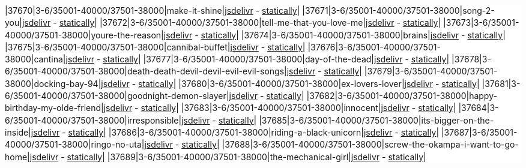 |37670|3-6/35001-40000/37501-38000|make-it-shine|[jsdelivr](https://cdn.jsdelivr.net/gh/dbchord/png-c-600x600_3-6/35001-40000/37501-38000/make-it-shine.png) - [statically](https://cdn.statically.io/gh/dbchord/png-c-600x600_3-6/img/35001-40000/37501-38000/make-it-shine.png)|
|37671|3-6/35001-40000/37501-38000|song-2-you|[jsdelivr](https://cdn.jsdelivr.net/gh/dbchord/png-c-600x600_3-6/35001-40000/37501-38000/song-2-you.png) - [statically](https://cdn.statically.io/gh/dbchord/png-c-600x600_3-6/img/35001-40000/37501-38000/song-2-you.png)|
|37672|3-6/35001-40000/37501-38000|tell-me-that-you-love-me|[jsdelivr](https://cdn.jsdelivr.net/gh/dbchord/png-c-600x600_3-6/35001-40000/37501-38000/tell-me-that-you-love-me.png) - [statically](https://cdn.statically.io/gh/dbchord/png-c-600x600_3-6/img/35001-40000/37501-38000/tell-me-that-you-love-me.png)|
|37673|3-6/35001-40000/37501-38000|youre-the-reason|[jsdelivr](https://cdn.jsdelivr.net/gh/dbchord/png-c-600x600_3-6/35001-40000/37501-38000/youre-the-reason.png) - [statically](https://cdn.statically.io/gh/dbchord/png-c-600x600_3-6/img/35001-40000/37501-38000/youre-the-reason.png)|
|37674|3-6/35001-40000/37501-38000|brains|[jsdelivr](https://cdn.jsdelivr.net/gh/dbchord/png-c-600x600_3-6/35001-40000/37501-38000/brains.png) - [statically](https://cdn.statically.io/gh/dbchord/png-c-600x600_3-6/img/35001-40000/37501-38000/brains.png)|
|37675|3-6/35001-40000/37501-38000|cannibal-buffet|[jsdelivr](https://cdn.jsdelivr.net/gh/dbchord/png-c-600x600_3-6/35001-40000/37501-38000/cannibal-buffet.png) - [statically](https://cdn.statically.io/gh/dbchord/png-c-600x600_3-6/img/35001-40000/37501-38000/cannibal-buffet.png)|
|37676|3-6/35001-40000/37501-38000|cantina|[jsdelivr](https://cdn.jsdelivr.net/gh/dbchord/png-c-600x600_3-6/35001-40000/37501-38000/cantina.png) - [statically](https://cdn.statically.io/gh/dbchord/png-c-600x600_3-6/img/35001-40000/37501-38000/cantina.png)|
|37677|3-6/35001-40000/37501-38000|day-of-the-dead|[jsdelivr](https://cdn.jsdelivr.net/gh/dbchord/png-c-600x600_3-6/35001-40000/37501-38000/day-of-the-dead.png) - [statically](https://cdn.statically.io/gh/dbchord/png-c-600x600_3-6/img/35001-40000/37501-38000/day-of-the-dead.png)|
|37678|3-6/35001-40000/37501-38000|death-death-devil-devil-evil-evil-songs|[jsdelivr](https://cdn.jsdelivr.net/gh/dbchord/png-c-600x600_3-6/35001-40000/37501-38000/death-death-devil-devil-evil-evil-songs.png) - [statically](https://cdn.statically.io/gh/dbchord/png-c-600x600_3-6/img/35001-40000/37501-38000/death-death-devil-devil-evil-evil-songs.png)|
|37679|3-6/35001-40000/37501-38000|docking-bay-94|[jsdelivr](https://cdn.jsdelivr.net/gh/dbchord/png-c-600x600_3-6/35001-40000/37501-38000/docking-bay-94.png) - [statically](https://cdn.statically.io/gh/dbchord/png-c-600x600_3-6/img/35001-40000/37501-38000/docking-bay-94.png)|
|37680|3-6/35001-40000/37501-38000|ex-lovers-lover|[jsdelivr](https://cdn.jsdelivr.net/gh/dbchord/png-c-600x600_3-6/35001-40000/37501-38000/ex-lovers-lover.png) - [statically](https://cdn.statically.io/gh/dbchord/png-c-600x600_3-6/img/35001-40000/37501-38000/ex-lovers-lover.png)|
|37681|3-6/35001-40000/37501-38000|goodnight-demon-slayer|[jsdelivr](https://cdn.jsdelivr.net/gh/dbchord/png-c-600x600_3-6/35001-40000/37501-38000/goodnight-demon-slayer.png) - [statically](https://cdn.statically.io/gh/dbchord/png-c-600x600_3-6/img/35001-40000/37501-38000/goodnight-demon-slayer.png)|
|37682|3-6/35001-40000/37501-38000|happy-birthday-my-olde-friend|[jsdelivr](https://cdn.jsdelivr.net/gh/dbchord/png-c-600x600_3-6/35001-40000/37501-38000/happy-birthday-my-olde-friend.png) - [statically](https://cdn.statically.io/gh/dbchord/png-c-600x600_3-6/img/35001-40000/37501-38000/happy-birthday-my-olde-friend.png)|
|37683|3-6/35001-40000/37501-38000|innocent|[jsdelivr](https://cdn.jsdelivr.net/gh/dbchord/png-c-600x600_3-6/35001-40000/37501-38000/innocent.png) - [statically](https://cdn.statically.io/gh/dbchord/png-c-600x600_3-6/img/35001-40000/37501-38000/innocent.png)|
|37684|3-6/35001-40000/37501-38000|irresponsible|[jsdelivr](https://cdn.jsdelivr.net/gh/dbchord/png-c-600x600_3-6/35001-40000/37501-38000/irresponsible.png) - [statically](https://cdn.statically.io/gh/dbchord/png-c-600x600_3-6/img/35001-40000/37501-38000/irresponsible.png)|
|37685|3-6/35001-40000/37501-38000|its-bigger-on-the-inside|[jsdelivr](https://cdn.jsdelivr.net/gh/dbchord/png-c-600x600_3-6/35001-40000/37501-38000/its-bigger-on-the-inside.png) - [statically](https://cdn.statically.io/gh/dbchord/png-c-600x600_3-6/img/35001-40000/37501-38000/its-bigger-on-the-inside.png)|
|37686|3-6/35001-40000/37501-38000|riding-a-black-unicorn|[jsdelivr](https://cdn.jsdelivr.net/gh/dbchord/png-c-600x600_3-6/35001-40000/37501-38000/riding-a-black-unicorn.png) - [statically](https://cdn.statically.io/gh/dbchord/png-c-600x600_3-6/img/35001-40000/37501-38000/riding-a-black-unicorn.png)|
|37687|3-6/35001-40000/37501-38000|ringo-no-uta|[jsdelivr](https://cdn.jsdelivr.net/gh/dbchord/png-c-600x600_3-6/35001-40000/37501-38000/ringo-no-uta.png) - [statically](https://cdn.statically.io/gh/dbchord/png-c-600x600_3-6/img/35001-40000/37501-38000/ringo-no-uta.png)|
|37688|3-6/35001-40000/37501-38000|screw-the-okampa-i-want-to-go-home|[jsdelivr](https://cdn.jsdelivr.net/gh/dbchord/png-c-600x600_3-6/35001-40000/37501-38000/screw-the-okampa-i-want-to-go-home.png) - [statically](https://cdn.statically.io/gh/dbchord/png-c-600x600_3-6/img/35001-40000/37501-38000/screw-the-okampa-i-want-to-go-home.png)|
|37689|3-6/35001-40000/37501-38000|the-mechanical-girl|[jsdelivr](https://cdn.jsdelivr.net/gh/dbchord/png-c-600x600_3-6/35001-40000/37501-38000/the-mechanical-girl.png) - [statically](https://cdn.statically.io/gh/dbchord/png-c-600x600_3-6/img/35001-40000/37501-38000/the-mechanical-girl.png)|